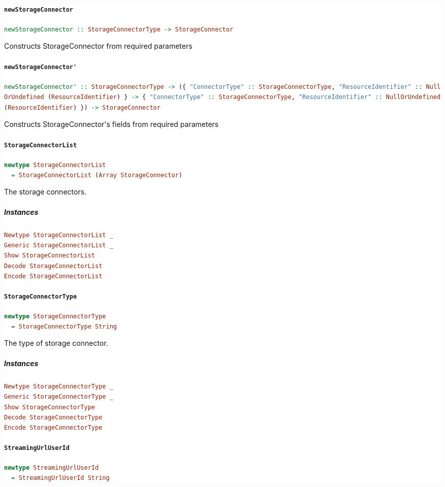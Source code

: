 #### `newStorageConnector`

``` purescript
newStorageConnector :: StorageConnectorType -> StorageConnector
```

Constructs StorageConnector from required parameters

#### `newStorageConnector'`

``` purescript
newStorageConnector' :: StorageConnectorType -> ({ "ConnectorType" :: StorageConnectorType, "ResourceIdentifier" :: NullOrUndefined (ResourceIdentifier) } -> { "ConnectorType" :: StorageConnectorType, "ResourceIdentifier" :: NullOrUndefined (ResourceIdentifier) }) -> StorageConnector
```

Constructs StorageConnector's fields from required parameters

#### `StorageConnectorList`

``` purescript
newtype StorageConnectorList
  = StorageConnectorList (Array StorageConnector)
```

<p>The storage connectors.</p>

##### Instances
``` purescript
Newtype StorageConnectorList _
Generic StorageConnectorList _
Show StorageConnectorList
Decode StorageConnectorList
Encode StorageConnectorList
```

#### `StorageConnectorType`

``` purescript
newtype StorageConnectorType
  = StorageConnectorType String
```

<p>The type of storage connector.</p>

##### Instances
``` purescript
Newtype StorageConnectorType _
Generic StorageConnectorType _
Show StorageConnectorType
Decode StorageConnectorType
Encode StorageConnectorType
```

#### `StreamingUrlUserId`

``` purescript
newtype StreamingUrlUserId
  = StreamingUrlUserId String
```
